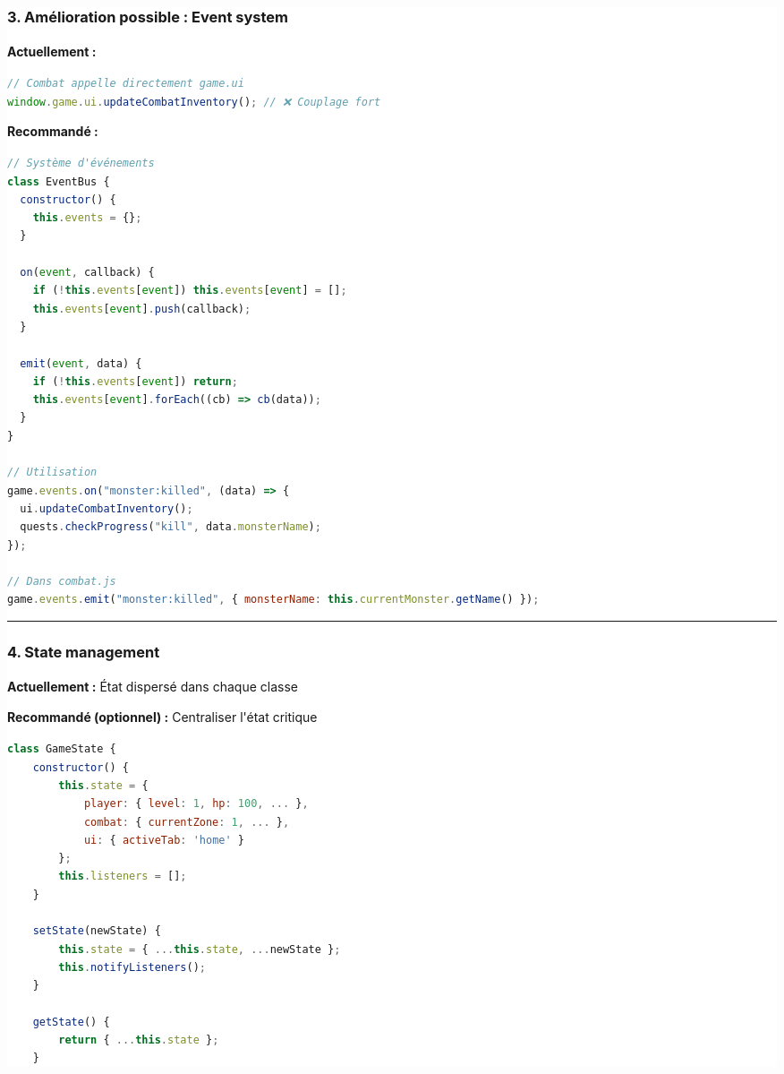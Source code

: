
### 3. **Amélioration possible : Event system**

**Actuellement :**

```javascript
// Combat appelle directement game.ui
window.game.ui.updateCombatInventory(); // ❌ Couplage fort
```

**Recommandé :**

```javascript
// Système d'événements
class EventBus {
  constructor() {
    this.events = {};
  }

  on(event, callback) {
    if (!this.events[event]) this.events[event] = [];
    this.events[event].push(callback);
  }

  emit(event, data) {
    if (!this.events[event]) return;
    this.events[event].forEach((cb) => cb(data));
  }
}

// Utilisation
game.events.on("monster:killed", (data) => {
  ui.updateCombatInventory();
  quests.checkProgress("kill", data.monsterName);
});

// Dans combat.js
game.events.emit("monster:killed", { monsterName: this.currentMonster.getName() });
```

---

### 4. **State management**

**Actuellement :** État dispersé dans chaque classe

**Recommandé (optionnel) :** Centraliser l'état critique

```javascript
class GameState {
    constructor() {
        this.state = {
            player: { level: 1, hp: 100, ... },
            combat: { currentZone: 1, ... },
            ui: { activeTab: 'home' }
        };
        this.listeners = [];
    }

    setState(newState) {
        this.state = { ...this.state, ...newState };
        this.notifyListeners();
    }

    getState() {
        return { ...this.state };
    }
```
